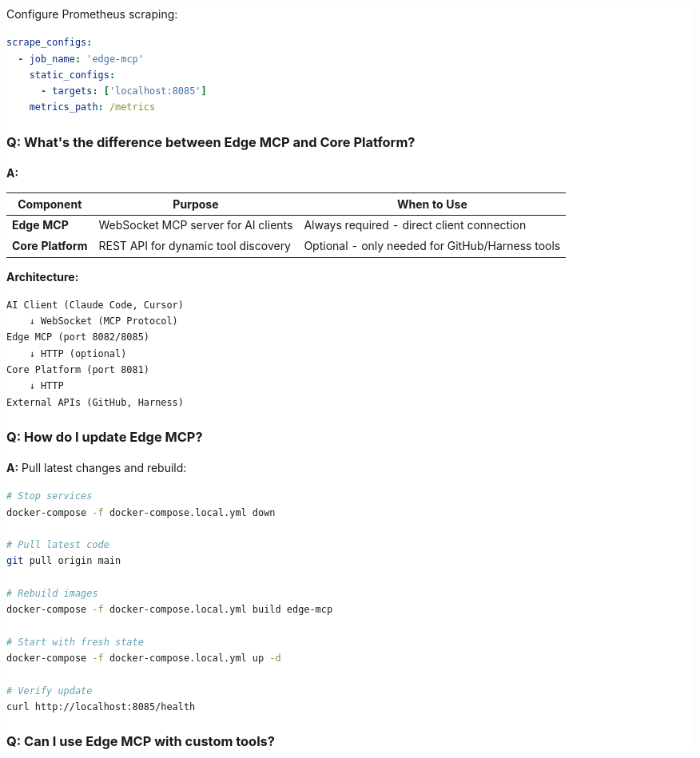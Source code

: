 Configure Prometheus scraping:
```yaml
scrape_configs:
  - job_name: 'edge-mcp'
    static_configs:
      - targets: ['localhost:8085']
    metrics_path: /metrics
```

### Q: What's the difference between Edge MCP and Core Platform?

**A:**

| Component | Purpose | When to Use |
|-----------|---------|-------------|
| **Edge MCP** | WebSocket MCP server for AI clients | Always required - direct client connection |
| **Core Platform** | REST API for dynamic tool discovery | Optional - only needed for GitHub/Harness tools |

**Architecture:**
```
AI Client (Claude Code, Cursor)
    ↓ WebSocket (MCP Protocol)
Edge MCP (port 8082/8085)
    ↓ HTTP (optional)
Core Platform (port 8081)
    ↓ HTTP
External APIs (GitHub, Harness)
```

### Q: How do I update Edge MCP?

**A:** Pull latest changes and rebuild:

```bash
# Stop services
docker-compose -f docker-compose.local.yml down

# Pull latest code
git pull origin main

# Rebuild images
docker-compose -f docker-compose.local.yml build edge-mcp

# Start with fresh state
docker-compose -f docker-compose.local.yml up -d

# Verify update
curl http://localhost:8085/health
```

### Q: Can I use Edge MCP with custom tools?
